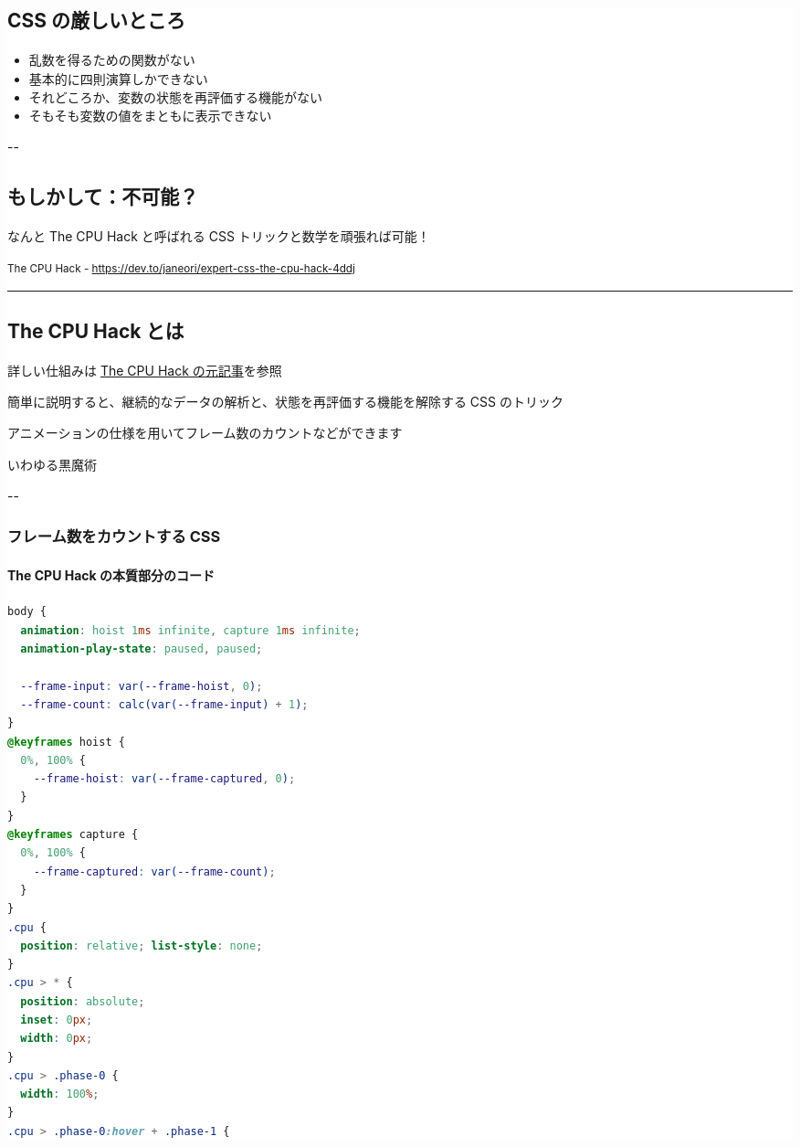 
## CSS の厳しいところ

- 乱数を得るための関数がない  
- 基本的に四則演算しかできない  
- それどころか、変数の状態を再評価する機能がない  
- そもそも変数の値をまともに表示できない  

--

## もしかして：不可能？

<div class="fragment">
  なんと The CPU Hack と呼ばれる CSS トリックと数学を頑張れば可能！

  <small>The CPU Hack - https://dev.to/janeori/expert-css-the-cpu-hack-4ddj</small>
</div>

---


## The CPU Hack とは

詳しい仕組みは [The CPU Hack の元記事](https://dev.to/janeori/expert-css-the-cpu-hack-4ddj)を参照

簡単に説明すると、継続的なデータの解析と、状態を再評価する機能を解除する CSS のトリック

アニメーションの仕様を用いてフレーム数のカウントなどができます

いわゆる黒魔術

--

### フレーム数をカウントする CSS
#### The CPU Hack の本質部分のコード

```css [1-7|5-6|2-3|8-16|10|15|18-24|26-37]
body {
  animation: hoist 1ms infinite, capture 1ms infinite;
  animation-play-state: paused, paused;

  --frame-input: var(--frame-hoist, 0);
  --frame-count: calc(var(--frame-input) + 1);
}
@keyframes hoist {
  0%, 100% {
    --frame-hoist: var(--frame-captured, 0);
  }
}
@keyframes capture {
  0%, 100% {
    --frame-captured: var(--frame-count);
  }
}
.cpu {
  position: relative; list-style: none;
}
.cpu > * {
  position: absolute;
  inset: 0px;
  width: 0px;
}
.cpu > .phase-0 {
  width: 100%;
}
.cpu > .phase-0:hover + .phase-1 {
```